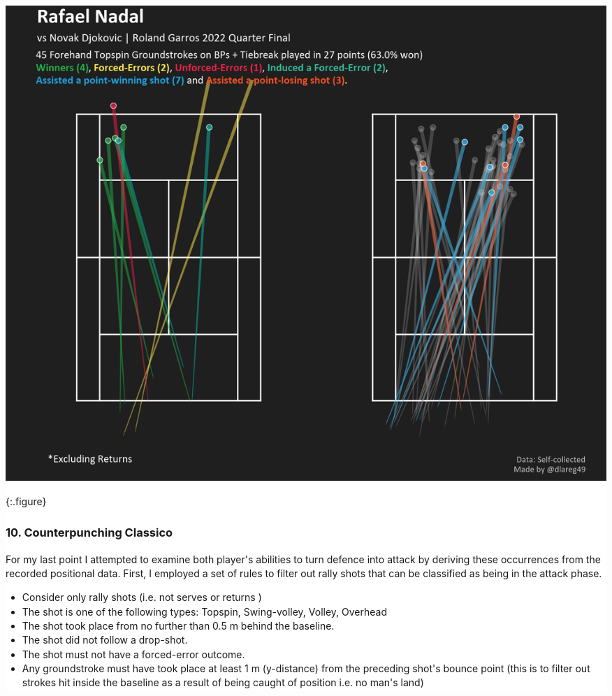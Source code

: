   <img src="/assets/img/2022-07-30-Collecting-Data/9b_nadal_FH_pressure.png">
</p>
{:.figure}

### 10. Counterpunching Classico
For my last point I attempted to examine both player's abilities to turn defence into attack by deriving these occurrences from the recorded positional data. First, I employed a set of rules to filter out rally shots that can be classified as being in the attack phase.  

- Consider only rally shots (i.e. not serves or returns )
- The shot is one of the following types: Topspin, Swing-volley, Volley, Overhead
- The shot took place from no further than 0.5 m behind the baseline.
- The shot did not follow a drop-shot.
- The shot must not have a forced-error outcome. 
- Any groundstroke must have took place at least 1 m (y-distance) from the preceding shot's bounce point (this is to filter out strokes hit inside the baseline as a result of being caught of position i.e. no man's land)
